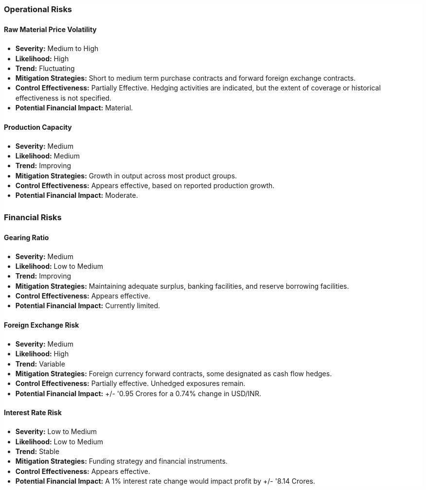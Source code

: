 ### Operational Risks

#### Raw Material Price Volatility

*   **Severity:** Medium to High
*   **Likelihood:** High
*   **Trend:** Fluctuating
*   **Mitigation Strategies:** Short to medium term purchase contracts and forward foreign exchange contracts.
*   **Control Effectiveness:** Partially Effective. Hedging activities are indicated, but the extent of coverage or historical effectiveness is not specified.
*   **Potential Financial Impact:** Material.

#### Production Capacity

*   **Severity:** Medium
*   **Likelihood:** Medium
*   **Trend:** Improving
*   **Mitigation Strategies:** Growth in output across most product groups.
*   **Control Effectiveness:** Appears effective, based on reported production growth.
*   **Potential Financial Impact:** Moderate.

### Financial Risks

#### Gearing Ratio

*   **Severity:** Medium
*   **Likelihood:** Low to Medium
*   **Trend:** Improving
*   **Mitigation Strategies:** Maintaining adequate surplus, banking facilities, and reserve borrowing facilities.
*   **Control Effectiveness:** Appears effective.
*   **Potential Financial Impact:** Currently limited.

#### Foreign Exchange Risk

*   **Severity:** Medium
*   **Likelihood:** High
*   **Trend:** Variable
*   **Mitigation Strategies:** Foreign currency forward contracts, some designated as cash flow hedges.
*   **Control Effectiveness:** Partially effective. Unhedged exposures remain.
*   **Potential Financial Impact:** +/- '0.95 Crores for a 0.74% change in USD/INR.

#### Interest Rate Risk

*   **Severity:** Low to Medium
*   **Likelihood:** Low to Medium
*   **Trend:** Stable
*   **Mitigation Strategies:** Funding strategy and financial instruments.
*   **Control Effectiveness:** Appears effective.
*   **Potential Financial Impact:** A 1% interest rate change would impact profit by +/- '8.14 Crores.
